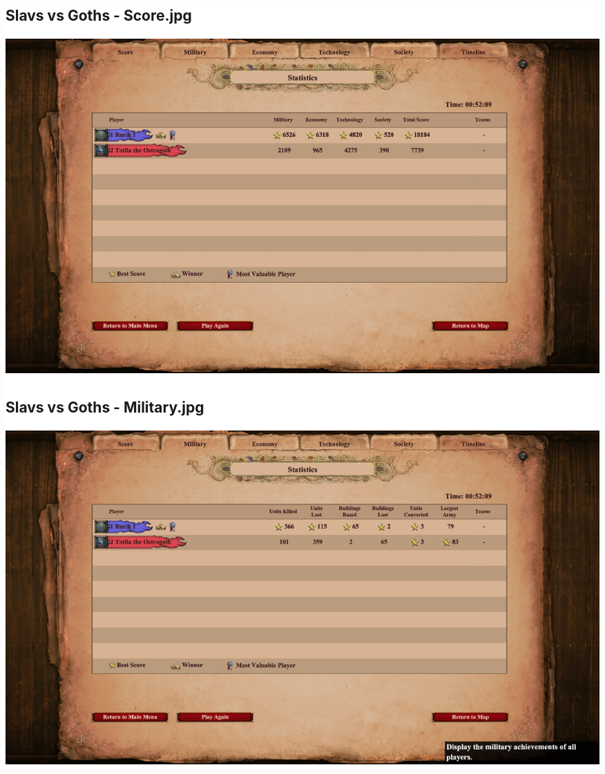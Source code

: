 ## Slavs vs Goths - Score.jpg
![](https://github.com/Patresss/Age-of-Empires-2-DE---AI-League/blob/master/Compressed/Slavs/Slavs%20vs%20Goths%20-%20Score.jpg)

## Slavs vs Goths - Military.jpg
![](https://github.com/Patresss/Age-of-Empires-2-DE---AI-League/blob/master/Compressed/Slavs/Slavs%20vs%20Goths%20-%20Military.jpg)
